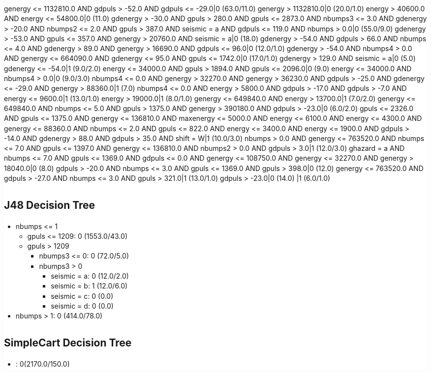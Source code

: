 genergy <= 1132810.0 AND gdpuls > -52.0 AND gdpuls <= -29.0|0 (63.0/11.0)
genergy > 1132810.0|0 (20.0/1.0)
energy > 40600.0 AND energy <= 54800.0|0 (11.0)
gdenergy > -30.0 AND gpuls > 280.0 AND gpuls <= 2873.0 AND nbumps3 <= 3.0 AND gdenergy > -20.0 AND nbumps2 <= 2.0 AND gpuls > 387.0 AND seismic = a AND gdpuls <= 119.0 AND nbumps > 0.0|0 (55.0/9.0)
gdenergy > -53.0 AND gpuls <= 357.0 AND genergy > 20760.0 AND seismic = a|0 (18.0)
gdenergy > -54.0 AND gdpuls > 66.0 AND nbumps <= 4.0 AND gdenergy > 89.0 AND genergy > 16690.0 AND gdpuls <= 96.0|0 (12.0/1.0)
gdenergy > -54.0 AND nbumps4 > 0.0 AND genergy <= 664090.0 AND gdenergy <= 95.0 AND gpuls <= 1742.0|0 (17.0/1.0)
gdenergy > 129.0 AND seismic = a|0 (5.0)
gdenergy <= -54.0|1 (9.0/2.0)
energy <= 34000.0 AND gpuls > 1894.0 AND gpuls <= 2096.0|0 (9.0)
energy <= 34000.0 AND nbumps4 > 0.0|0 (9.0/3.0)
nbumps4 <= 0.0 AND genergy > 32270.0 AND genergy > 36230.0 AND gdpuls > -25.0 AND gdenergy <= -29.0 AND genergy > 88360.0|1 (7.0)
nbumps4 <= 0.0 AND energy > 5800.0 AND gdpuls > -17.0 AND gdpuls > -7.0 AND energy <= 9600.0|1 (13.0/1.0)
energy > 19000.0|1 (8.0/1.0)
genergy <= 649840.0 AND energy > 13700.0|1 (7.0/2.0)
genergy <= 649840.0 AND nbumps <= 5.0 AND gpuls > 1375.0 AND genergy > 390180.0 AND gdpuls > -23.0|0 (6.0/2.0)
gpuls <= 2326.0 AND gpuls <= 1375.0 AND genergy <= 136810.0 AND maxenergy <= 5000.0 AND energy <= 6100.0 AND energy <= 4300.0 AND genergy <= 88360.0 AND nbumps <= 2.0 AND gpuls <= 822.0 AND energy <= 3400.0 AND energy <= 1900.0 AND gdpuls > -14.0 AND gdenergy > 88.0 AND gdpuls > 35.0 AND shift = W|1 (10.0/3.0)
nbumps > 0.0 AND genergy <= 763520.0 AND nbumps <= 7.0 AND gpuls <= 1397.0 AND genergy <= 136810.0 AND nbumps2 > 0.0 AND gdpuls > 3.0|1 (12.0/3.0)
ghazard = a AND nbumps <= 7.0 AND gpuls <= 1369.0 AND gdpuls <= 0.0 AND genergy <= 108750.0 AND genergy <= 32270.0 AND genergy > 18040.0|0 (8.0)
gdpuls > -20.0 AND nbumps <= 3.0 AND gpuls <= 1369.0 AND gpuls > 398.0|0 (12.0)
genergy <= 763520.0 AND gdpuls > -27.0 AND nbumps <= 3.0 AND gpuls > 321.0|1 (13.0/1.0)
gdpuls > -23.0|0 (14.0)
|1 (6.0/1.0)


## J48 Decision Tree

* nbumps <= 1
	* gpuls <= 1209: 0 (1553.0/43.0)
	* gpuls > 1209
		* nbumps3 <= 0: 0 (72.0/5.0)
		* nbumps3 > 0
			* seismic = a: 0 (12.0/2.0)
			* seismic = b: 1 (12.0/6.0)
			* seismic = c: 0 (0.0)
			* seismic = d: 0 (0.0)
* nbumps > 1: 0 (414.0/78.0)


## SimpleCart Decision Tree

* : 0(2170.0/150.0)


